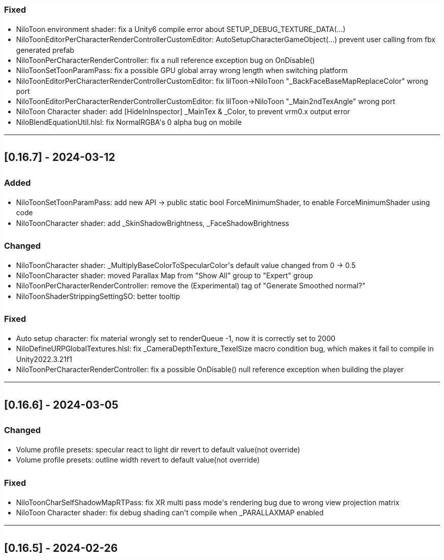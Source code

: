 ### Fixed
- NiloToon environment shader: fix a Unity6 compile error about SETUP_DEBUG_TEXTURE_DATA(...)
- NiloToonEditorPerCharacterRenderControllerCustomEditor: AutoSetupCharacterGameObject(...) prevent user calling from fbx generated prefab
- NiloToonPerCharacterRenderController: fix a null reference exception bug on OnDisable()
- NiloToonSetToonParamPass: fix a possible GPU global array wrong length when switching platform
- NiloToonEditorPerCharacterRenderControllerCustomEditor: fix lilToon->NiloToon "_BackFaceBaseMapReplaceColor" wrong port
- NiloToonEditorPerCharacterRenderControllerCustomEditor: fix lilToon->NiloToon "_Main2ndTexAngle" wrong port
- NiloToon Character shader: add [HideInInspector] _MainTex & _Color, to prevent vrm0.x output error 
- NiloBlendEquationUtil.hlsl: fix NormalRGBA's 0 alpha bug on mobile
----------------------------------------------
## [0.16.7] - 2024-03-12

### Added
- NiloToonSetToonParamPass: add new API -> public static bool ForceMinimumShader, to enable ForceMinimumShader using code
- NiloToonCharacter shader: add _SkinShadowBrightness, _FaceShadowBrightness

### Changed
- NiloToonCharacter shader: _MultiplyBaseColorToSpecularColor's default value changed from 0 -> 0.5
- NiloToonCharacter shader: moved Parallax Map from "Show All" group to "Expert" group 
- NiloToonPerCharacterRenderController: remove the (Experimental) tag of "Generate Smoothed normal?"
- NiloToonShaderStrippingSettingSO: better tooltip

### Fixed
- Auto setup character: fix material wrongly set to renderQueue -1, now it is correctly set to 2000
- NiloDefineURPGlobalTextures.hlsl: fix _CameraDepthTexture_TexelSize macro condition bug, which makes it fail to compile in Unity2022.3.21f1
- NiloToonPerCharacterRenderController: fix a possible OnDisable() null reference exception when building the player
----------------------------------------------
## [0.16.6] - 2024-03-05

### Changed
- Volume profile presets: specular react to light dir revert to default value(not override)
- Volume profile presets: outline width revert to default value(not override)

### Fixed
- NiloToonCharSelfShadowMapRTPass: fix XR multi pass mode's rendering bug due to wrong view projection matrix 
- NiloToon Character shader: fix debug shading can't compile when _PARALLAXMAP enabled
----------------------------------------------
## [0.16.5] - 2024-02-26
